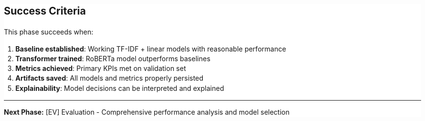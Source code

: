## Success Criteria

This phase succeeds when:
1. **Baseline established**: Working TF-IDF + linear models with reasonable performance
2. **Transformer trained**: RoBERTa model outperforms baselines
3. **Metrics achieved**: Primary KPIs met on validation set
4. **Artifacts saved**: All models and metrics properly persisted
5. **Explainability**: Model decisions can be interpreted and explained

---

**Next Phase:** [EV] Evaluation - Comprehensive performance analysis and model selection

